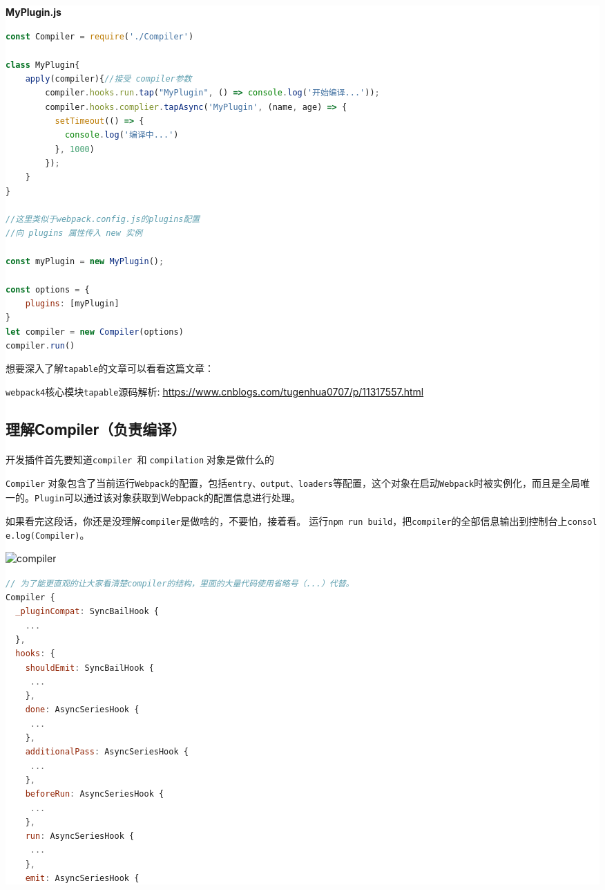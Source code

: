 **MyPlugin.js**
```js
const Compiler = require('./Compiler')

class MyPlugin{
    apply(compiler){//接受 compiler参数
        compiler.hooks.run.tap("MyPlugin", () => console.log('开始编译...'));
        compiler.hooks.complier.tapAsync('MyPlugin', (name, age) => {
          setTimeout(() => {
            console.log('编译中...')
          }, 1000)
        });
    }
}

//这里类似于webpack.config.js的plugins配置
//向 plugins 属性传入 new 实例

const myPlugin = new MyPlugin();

const options = {
    plugins: [myPlugin]
}
let compiler = new Compiler(options)
compiler.run()
```

想要深入了解`tapable`的文章可以看看这篇文章：

`webpack4`核心模块`tapable`源码解析:
https://www.cnblogs.com/tugenhua0707/p/11317557.html

## 理解Compiler（负责编译）

开发插件首先要知道`compiler `和 `compilation` 对象是做什么的 
 
`Compiler` 对象包含了当前运行`Webpack`的配置，包括`entry、output、loaders`等配置，这个对象在启动`Webpack`时被实例化，而且是全局唯一的。`Plugin`可以通过该对象获取到Webpack的配置信息进行处理。

如果看完这段话，你还是没理解`compiler`是做啥的，不要怕，接着看。
运行`npm run build`，把`compiler`的全部信息输出到控制台上`console.log(Compiler)`。

![compiler](https://cdn.6fed.com/github/webpack/plugin/Compiler.jpg)
```js
// 为了能更直观的让大家看清楚compiler的结构，里面的大量代码使用省略号（...）代替。
Compiler {
  _pluginCompat: SyncBailHook {
    ...
  },
  hooks: {
    shouldEmit: SyncBailHook {
     ...
    },
    done: AsyncSeriesHook {
     ...
    },
    additionalPass: AsyncSeriesHook {
     ...
    },
    beforeRun: AsyncSeriesHook {
     ...
    },
    run: AsyncSeriesHook {
     ...
    },
    emit: AsyncSeriesHook {
```